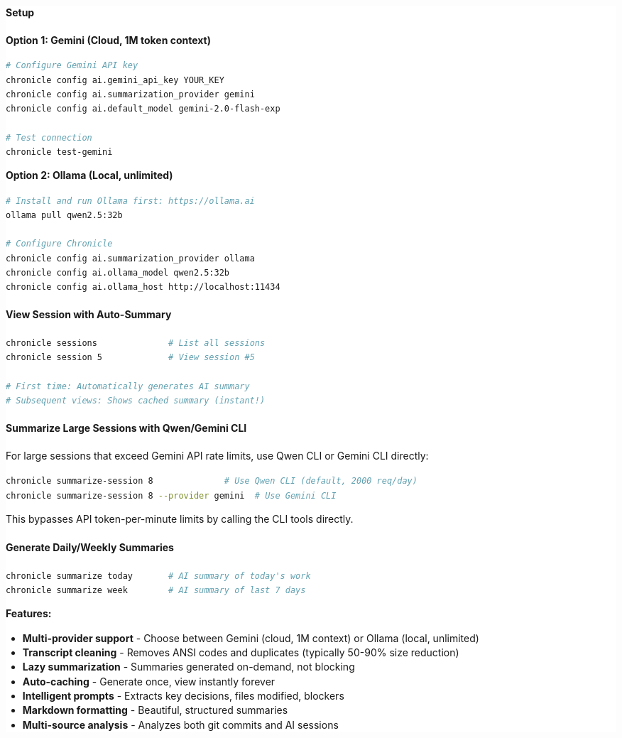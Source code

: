 #### Setup

**Option 1: Gemini (Cloud, 1M token context)**
```bash
# Configure Gemini API key
chronicle config ai.gemini_api_key YOUR_KEY
chronicle config ai.summarization_provider gemini
chronicle config ai.default_model gemini-2.0-flash-exp

# Test connection
chronicle test-gemini
```

**Option 2: Ollama (Local, unlimited)**
```bash
# Install and run Ollama first: https://ollama.ai
ollama pull qwen2.5:32b

# Configure Chronicle
chronicle config ai.summarization_provider ollama
chronicle config ai.ollama_model qwen2.5:32b
chronicle config ai.ollama_host http://localhost:11434
```

#### View Session with Auto-Summary

```bash
chronicle sessions              # List all sessions
chronicle session 5             # View session #5

# First time: Automatically generates AI summary
# Subsequent views: Shows cached summary (instant!)
```

#### Summarize Large Sessions with Qwen/Gemini CLI

For large sessions that exceed Gemini API rate limits, use Qwen CLI or Gemini CLI directly:

```bash
chronicle summarize-session 8              # Use Qwen CLI (default, 2000 req/day)
chronicle summarize-session 8 --provider gemini  # Use Gemini CLI
```

This bypasses API token-per-minute limits by calling the CLI tools directly.

#### Generate Daily/Weekly Summaries

```bash
chronicle summarize today       # AI summary of today's work
chronicle summarize week        # AI summary of last 7 days
```

**Features:**
- **Multi-provider support** - Choose between Gemini (cloud, 1M context) or Ollama (local, unlimited)
- **Transcript cleaning** - Removes ANSI codes and duplicates (typically 50-90% size reduction)
- **Lazy summarization** - Summaries generated on-demand, not blocking
- **Auto-caching** - Generate once, view instantly forever
- **Intelligent prompts** - Extracts key decisions, files modified, blockers
- **Markdown formatting** - Beautiful, structured summaries
- **Multi-source analysis** - Analyzes both git commits and AI sessions
